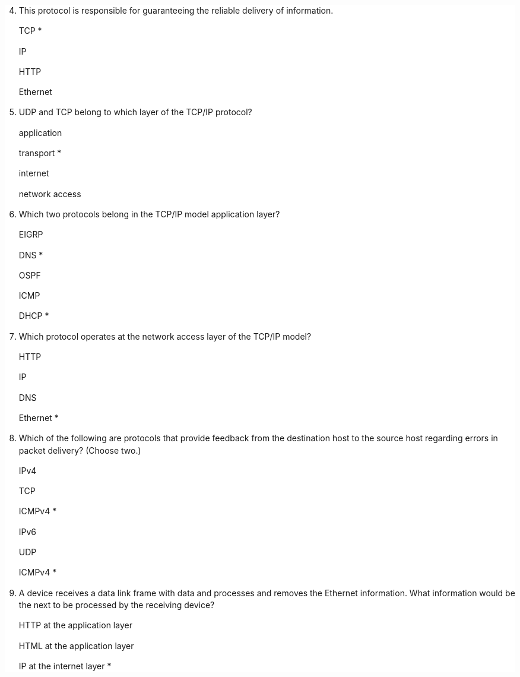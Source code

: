 4. This protocol is responsible for guaranteeing the reliable delivery of information.
    
    TCP *
    
    IP
    
    HTTP
    
    Ethernet
1. UDP and TCP belong to which layer of the TCP/IP protocol?
    
    application
    
    transport *
    
    internet
    
    network access
    
2. Which two protocols belong in the TCP/IP model application layer?
    
    EIGRP
    
    DNS *
    
    OSPF
    
    ICMP
    
    DHCP *
    
3. Which protocol operates at the network access layer of the TCP/IP model?
    
    HTTP
    
    IP
    
    DNS
    
    Ethernet *
    
4. Which of the following are protocols that provide feedback from the destination host to the source host regarding errors in packet delivery? (Choose two.)
    
    IPv4
    
    TCP
    
    ICMPv4 *
    
    IPv6
    
    UDP
    
    ICMPv4 *
    
5. A device receives a data link frame with data and processes and removes the Ethernet information. What information would be the next to be processed by the receiving device?
    
    HTTP at the application layer
    
    HTML at the application layer
    
    IP at the internet layer *
    